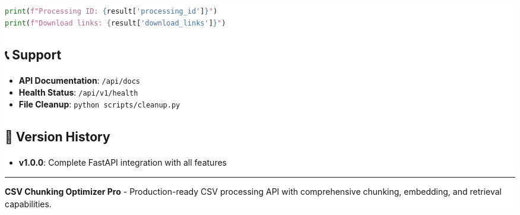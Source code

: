```python
print(f"Processing ID: {result['processing_id']}")
print(f"Download links: {result['download_links']}")
```

## 📞 Support

- **API Documentation**: `/api/docs`
- **Health Status**: `/api/v1/health`
- **File Cleanup**: `python scripts/cleanup.py`

## 🔄 Version History

- **v1.0.0**: Complete FastAPI integration with all features

---

**CSV Chunking Optimizer Pro** - Production-ready CSV processing API with comprehensive chunking, embedding, and retrieval capabilities.
